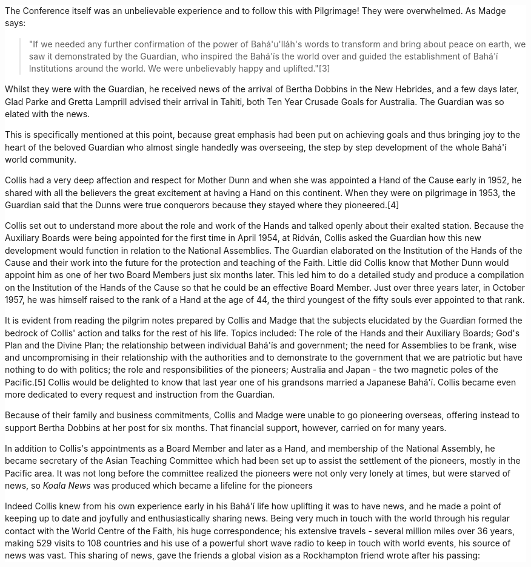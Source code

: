 The Conference itself was an unbelievable experience and to follow this with Pilgrimage! They were overwhelmed. As Madge says:

> "If we needed any further confirmation of the power of Bahá'u'lláh's words to transform and bring about peace on earth, we saw it demonstrated by the Guardian, who inspired the Bahá'ís the world over and guided the establishment of Bahá'í Institutions around the world. We were unbelievably happy and uplifted."\[3\]

Whilst they were with the Guardian, he received news of the arrival of Bertha Dobbins in the New Hebrides, and a few days later, Glad Parke and Gretta Lamprill advised their arrival in Tahiti, both Ten Year Crusade Goals for Australia. The Guardian was so elated with the news.

This is specifically mentioned at this point, because great emphasis had been put on achieving goals and thus bringing joy to the heart of the beloved Guardian who almost single handedly was overseeing, the step by step development of the whole Bahá'í world community.

Collis had a very deep affection and respect for Mother Dunn and when she was appointed a Hand of the Cause early in 1952, he shared with all the believers the great excitement at having a Hand on this continent. When they were on pilgrimage in 1953, the Guardian said that the Dunns were true conquerors because they stayed where they pioneered.\[4\]

Collis set out to understand more about the role and work of the Hands and talked openly about their exalted station. Because the Auxiliary Boards were being appointed for the first time in April 1954, at Ridván, Collis asked the Guardian how this new development would function in relation to the National Assemblies. The Guardian elaborated on the Institution of the Hands of the Cause and their work into the future for the protection and teaching of the Faith. Little did Collis know that Mother Dunn would appoint him as one of her two Board Members just six months later. This led him to do a detailed study and produce a compilation on the Institution of the Hands of the Cause so that he could be an effective Board Member. Just over three years later, in October 1957, he was himself raised to the rank of a Hand at the age of 44, the third youngest of the fifty souls ever appointed to that rank.

It is evident from reading the pilgrim notes prepared by Collis and Madge that the subjects elucidated by the Guardian formed the bedrock of Collis' action and talks for the rest of his life. Topics included: The role of the Hands and their Auxiliary Boards; God's Plan and the Divine Plan; the relationship between individual Bahá'ís and government; the need for Assemblies to be frank, wise and uncompromising in their relationship with the authorities and to demonstrate to the government that we are patriotic but have nothing to do with politics; the role and responsibilities of the pioneers; Australia and Japan - the two magnetic poles of the Pacific.\[5\] Collis would be delighted to know that last year one of his grandsons married a Japanese Bahá'í. Collis became even more dedicated to every request and instruction from the Guardian.

Because of their family and business commitments, Collis and Madge were unable to go pioneering overseas, offering instead to support Bertha Dobbins at her post for six months. That financial support, however, carried on for many years.

In addition to Collis's appointments as a Board Member and later as a Hand, and membership of the National Assembly, he became secretary of the Asian Teaching Committee which had been set up to assist the settlement of the pioneers, mostly in the Pacific area. It was not long before the committee realized the pioneers were not only very lonely at times, but were starved of news, so _Koala News_ was produced which became a lifeline for the pioneers

Indeed Collis knew from his own experience early in his Bahá'í life how uplifting it was to have news, and he made a point of keeping up to date and joyfully and enthusiastically sharing news. Being very much in touch with the world through his regular contact with the World Centre of the Faith, his huge correspondence; his extensive travels - several million miles over 36 years, making 529 visits to 108 countries and his use of a powerful short wave radio to keep in touch with world events, his source of news was vast. This sharing of news, gave the friends a global vision as a Rockhampton friend wrote after his passing:
